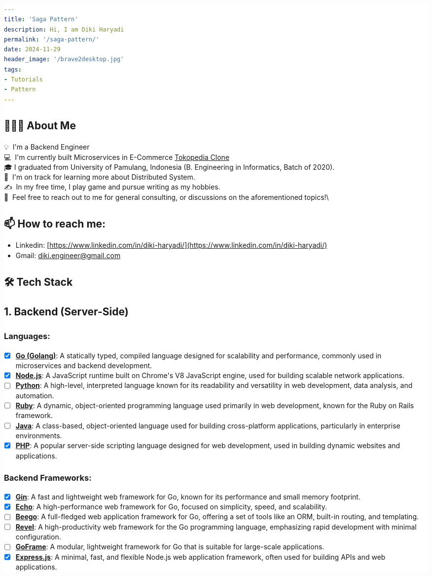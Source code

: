 ```yaml
---
title: 'Saga Pattern'
description: Hi, I am Diki Haryadi
permalink: '/saga-pattern/'
date: 2024-11-29
header_image: '/brave2desktop.jpg'
tags:
- Tutorials
- Pattern
---
```


## 👨🏻‍💻 About Me

💡 &nbsp;I'm a Backend Engineer \
💻 &nbsp;I'm currently built Microservices in E-Commerce [Tokopedia Clone](https://github.com/diki-haryadi/clone-tokopedia.com)\
🎓&nbsp;I graduated from University of Pamulang, Indonesia (B. Engineering in Informatics, Batch of 2020).\
🌱 &nbsp;I'm on track for learning more about Distributed System.\
✍️ &nbsp;In my free time, I play game and pursue writing as my hobbies.\
💬 &nbsp;Feel free to reach out to me for general consulting, or discussions on the aforementioned topics!\
## 📫 How to reach me:

- Linkedin: [https://www.linkedin.com/in/diki-haryadi/](https://www.linkedin.com/in/diki-haryadi/)
- Gmail: [diki.engineer@gmail.com](mailto:diki.engineer@gmail.com)


## 🛠 Tech Stack
## 1. Backend (Server-Side)

### Languages:
- [x] **[Go (Golang)](https://golang.org/)**: A statically typed, compiled language designed for scalability and performance, commonly used in microservices and backend development.
- [x] **[Node.js](https://nodejs.org/)**: A JavaScript runtime built on Chrome's V8 JavaScript engine, used for building scalable network applications.
- [ ] **[Python](https://www.python.org/)**: A high-level, interpreted language known for its readability and versatility in web development, data analysis, and automation.
- [ ] **[Ruby](https://www.ruby-lang.org/)**: A dynamic, object-oriented programming language used primarily in web development, known for the Ruby on Rails framework.
- [ ] **[Java](https://www.java.com/)**: A class-based, object-oriented language used for building cross-platform applications, particularly in enterprise environments.
- [x] **[PHP](https://www.php.net/)**: A popular server-side scripting language designed for web development, used in building dynamic websites and applications.

### Backend Frameworks:
- [x] **[Gin](https://gin-gonic.com/)**: A fast and lightweight web framework for Go, known for its performance and small memory footprint.
- [x] **[Echo](https://echo.labstack.com/)**: A high-performance web framework for Go, focused on simplicity, speed, and scalability.
- [ ] **[Beego](https://beego.me/)**: A full-fledged web application framework for Go, offering a set of tools like an ORM, built-in routing, and templating.
- [ ] **[Revel](https://revel.github.io/)**: A high-productivity web framework for the Go programming language, emphasizing rapid development with minimal configuration.
- [ ] **[GoFrame](https://github.com/gogf/gf)**: A modular, lightweight framework for Go that is suitable for large-scale applications.
- [x] **[Express.js](https://expressjs.com/)**: A minimal, fast, and flexible Node.js web application framework, often used for building APIs and web applications.